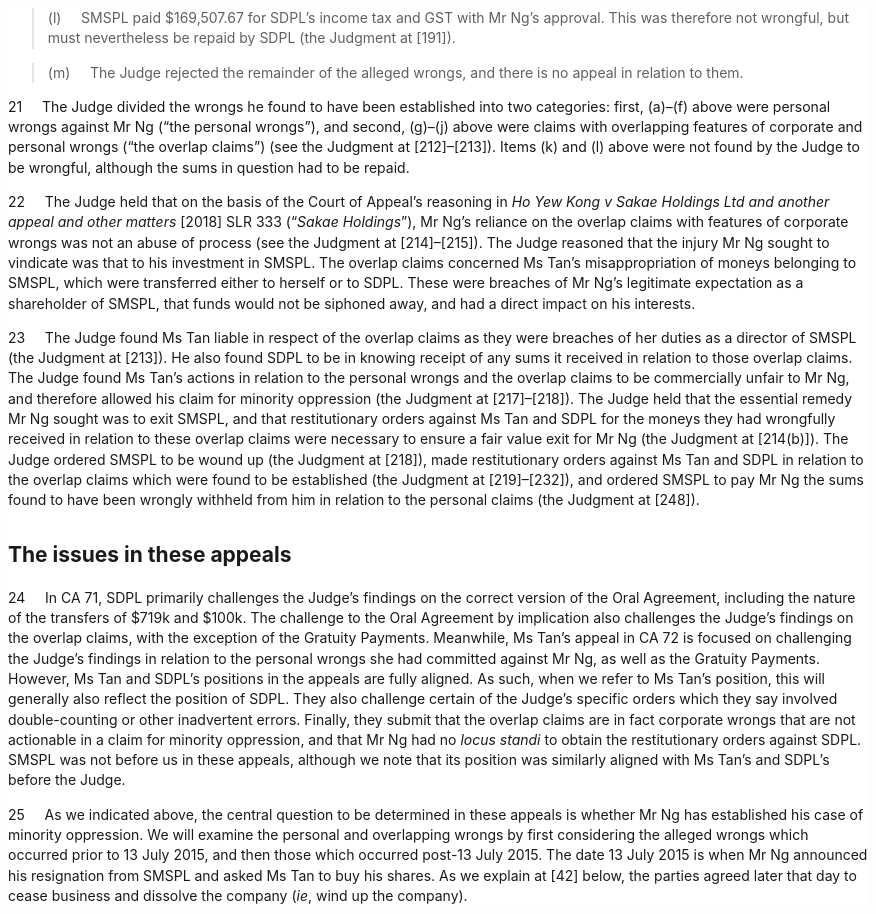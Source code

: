 > (l)     SMSPL paid $169,507.67 for SDPL’s income tax and GST with Mr Ng’s approval. This was therefore not wrongful, but must nevertheless be repaid by SDPL (the Judgment at \[191\]).

> (m)     The Judge rejected the remainder of the alleged wrongs, and there is no appeal in relation to them.

21     The Judge divided the wrongs he found to have been established into two categories: first, (a)–(f) above were personal wrongs against Mr Ng (“the personal wrongs”), and second, (g)–(j) above were claims with overlapping features of corporate and personal wrongs (“the overlap claims”) (see the Judgment at \[212\]–\[213\]). Items (k) and (l) above were not found by the Judge to be wrongful, although the sums in question had to be repaid.

22     The Judge held that on the basis of the Court of Appeal’s reasoning in _Ho Yew Kong v Sakae Holdings Ltd and another appeal and other matters_ \[2018\] SLR 333 (“_Sakae Holdings_”), Mr Ng’s reliance on the overlap claims with features of corporate wrongs was not an abuse of process (see the Judgment at \[214\]–\[215\]). The Judge reasoned that the injury Mr Ng sought to vindicate was that to his investment in SMSPL. The overlap claims concerned Ms Tan’s misappropriation of moneys belonging to SMSPL, which were transferred either to herself or to SDPL. These were breaches of Mr Ng’s legitimate expectation as a shareholder of SMSPL, that funds would not be siphoned away, and had a direct impact on his interests.

23     The Judge found Ms Tan liable in respect of the overlap claims as they were breaches of her duties as a director of SMSPL (the Judgment at \[213\]). He also found SDPL to be in knowing receipt of any sums it received in relation to those overlap claims. The Judge found Ms Tan’s actions in relation to the personal wrongs and the overlap claims to be commercially unfair to Mr Ng, and therefore allowed his claim for minority oppression (the Judgment at \[217\]–\[218\]). The Judge held that the essential remedy Mr Ng sought was to exit SMSPL, and that restitutionary orders against Ms Tan and SDPL for the moneys they had wrongfully received in relation to these overlap claims were necessary to ensure a fair value exit for Mr Ng (the Judgment at \[214(b)\]). The Judge ordered SMSPL to be wound up (the Judgment at \[218\]), made restitutionary orders against Ms Tan and SDPL in relation to the overlap claims which were found to be established (the Judgment at \[219\]–\[232\]), and ordered SMSPL to pay Mr Ng the sums found to have been wrongly withheld from him in relation to the personal claims (the Judgment at \[248\]).

## The issues in these appeals

24     In CA 71, SDPL primarily challenges the Judge’s findings on the correct version of the Oral Agreement, including the nature of the transfers of $719k and $100k. The challenge to the Oral Agreement by implication also challenges the Judge’s findings on the overlap claims, with the exception of the Gratuity Payments. Meanwhile, Ms Tan’s appeal in CA 72 is focused on challenging the Judge’s findings in relation to the personal wrongs she had committed against Mr Ng, as well as the Gratuity Payments. However, Ms Tan and SDPL’s positions in the appeals are fully aligned. As such, when we refer to Ms Tan’s position, this will generally also reflect the position of SDPL. They also challenge certain of the Judge’s specific orders which they say involved double-counting or other inadvertent errors. Finally, they submit that the overlap claims are in fact corporate wrongs that are not actionable in a claim for minority oppression, and that Mr Ng had no _locus standi_ to obtain the restitutionary orders against SDPL. SMSPL was not before us in these appeals, although we note that its position was similarly aligned with Ms Tan’s and SDPL’s before the Judge.

25     As we indicated above, the central question to be determined in these appeals is whether Mr Ng has established his case of minority oppression. We will examine the personal and overlapping wrongs by first considering the alleged wrongs which occurred prior to 13 July 2015, and then those which occurred post-13 July 2015. The date 13 July 2015 is when Mr Ng announced his resignation from SMSPL and asked Ms Tan to buy his shares. As we explain at \[42\] below, the parties agreed later that day to cease business and dissolve the company (_ie_, wind up the company).
